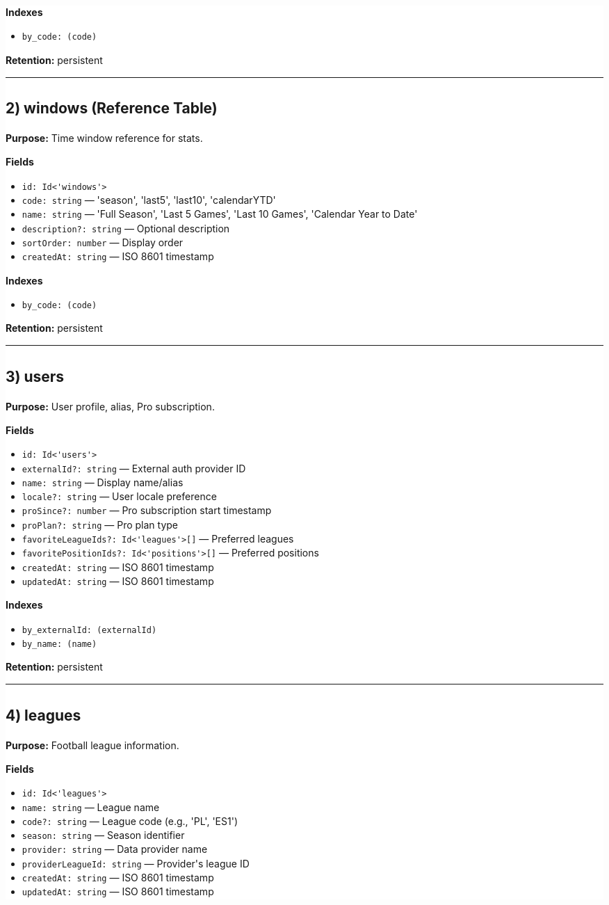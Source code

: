 **Indexes**
- `by_code: (code)`

**Retention:** persistent

---

## 2) windows (Reference Table)
**Purpose:** Time window reference for stats.

**Fields**
- `id: Id<'windows'>`
- `code: string` — 'season', 'last5', 'last10', 'calendarYTD'
- `name: string` — 'Full Season', 'Last 5 Games', 'Last 10 Games', 'Calendar Year to Date'
- `description?: string` — Optional description
- `sortOrder: number` — Display order
- `createdAt: string` — ISO 8601 timestamp

**Indexes**
- `by_code: (code)`

**Retention:** persistent

---

## 3) users
**Purpose:** User profile, alias, Pro subscription.

**Fields**
- `id: Id<'users'>`
- `externalId?: string` — External auth provider ID
- `name: string` — Display name/alias
- `locale?: string` — User locale preference
- `proSince?: number` — Pro subscription start timestamp
- `proPlan?: string` — Pro plan type
- `favoriteLeagueIds?: Id<'leagues'>[]` — Preferred leagues
- `favoritePositionIds?: Id<'positions'>[]` — Preferred positions
- `createdAt: string` — ISO 8601 timestamp
- `updatedAt: string` — ISO 8601 timestamp

**Indexes**
- `by_externalId: (externalId)`
- `by_name: (name)`

**Retention:** persistent

---

## 4) leagues
**Purpose:** Football league information.

**Fields**
- `id: Id<'leagues'>`
- `name: string` — League name
- `code?: string` — League code (e.g., 'PL', 'ES1')
- `season: string` — Season identifier
- `provider: string` — Data provider name
- `providerLeagueId: string` — Provider's league ID
- `createdAt: string` — ISO 8601 timestamp
- `updatedAt: string` — ISO 8601 timestamp
